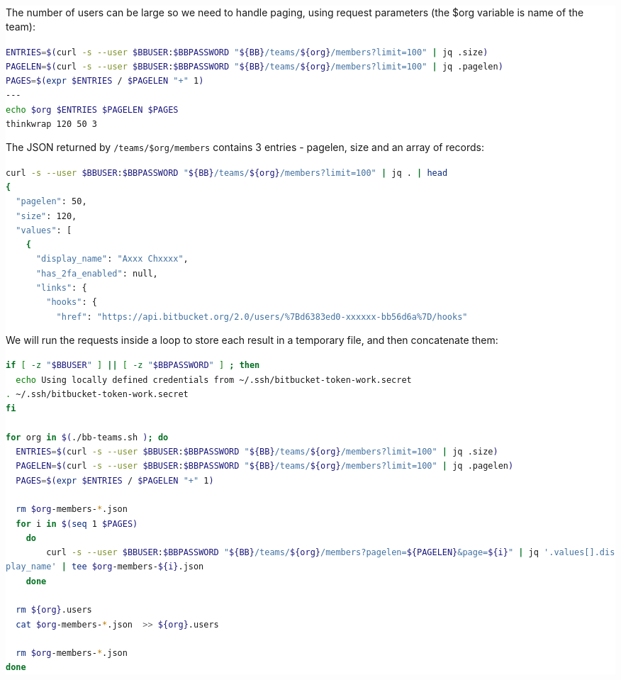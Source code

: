The number of users can be large so we need to handle paging, using request parameters (the $org variable is name of the team):

```sh
ENTRIES=$(curl -s --user $BBUSER:$BBPASSWORD "${BB}/teams/${org}/members?limit=100" | jq .size)
PAGELEN=$(curl -s --user $BBUSER:$BBPASSWORD "${BB}/teams/${org}/members?limit=100" | jq .pagelen)
PAGES=$(expr $ENTRIES / $PAGELEN "+" 1)
---
echo $org $ENTRIES $PAGELEN $PAGES
thinkwrap 120 50 3

```
The JSON returned by `/teams/$org/members` contains 3 entries - pagelen, size and an array of records:

```sh
curl -s --user $BBUSER:$BBPASSWORD "${BB}/teams/${org}/members?limit=100" | jq . | head
{
  "pagelen": 50,
  "size": 120,
  "values": [
    {
      "display_name": "Axxx Chxxxx",
      "has_2fa_enabled": null,
      "links": {
        "hooks": {
          "href": "https://api.bitbucket.org/2.0/users/%7Bd6383ed0-xxxxxx-bb56d6a%7D/hooks"
```

We will run the requests inside a loop to store each result in a temporary file, and then concatenate them:

```sh
if [ -z "$BBUSER" ] || [ -z "$BBPASSWORD" ] ; then
  echo Using locally defined credentials from ~/.ssh/bitbucket-token-work.secret 
. ~/.ssh/bitbucket-token-work.secret
fi

for org in $(./bb-teams.sh ); do
  ENTRIES=$(curl -s --user $BBUSER:$BBPASSWORD "${BB}/teams/${org}/members?limit=100" | jq .size)
  PAGELEN=$(curl -s --user $BBUSER:$BBPASSWORD "${BB}/teams/${org}/members?limit=100" | jq .pagelen)
  PAGES=$(expr $ENTRIES / $PAGELEN "+" 1)

  rm $org-members-*.json 
  for i in $(seq 1 $PAGES)
    do 
        curl -s --user $BBUSER:$BBPASSWORD "${BB}/teams/${org}/members?pagelen=${PAGELEN}&page=${i}" | jq '.values[].display_name' | tee $org-members-${i}.json
    done
  
  rm ${org}.users
  cat $org-members-*.json  >> ${org}.users

  rm $org-members-*.json
done

```
